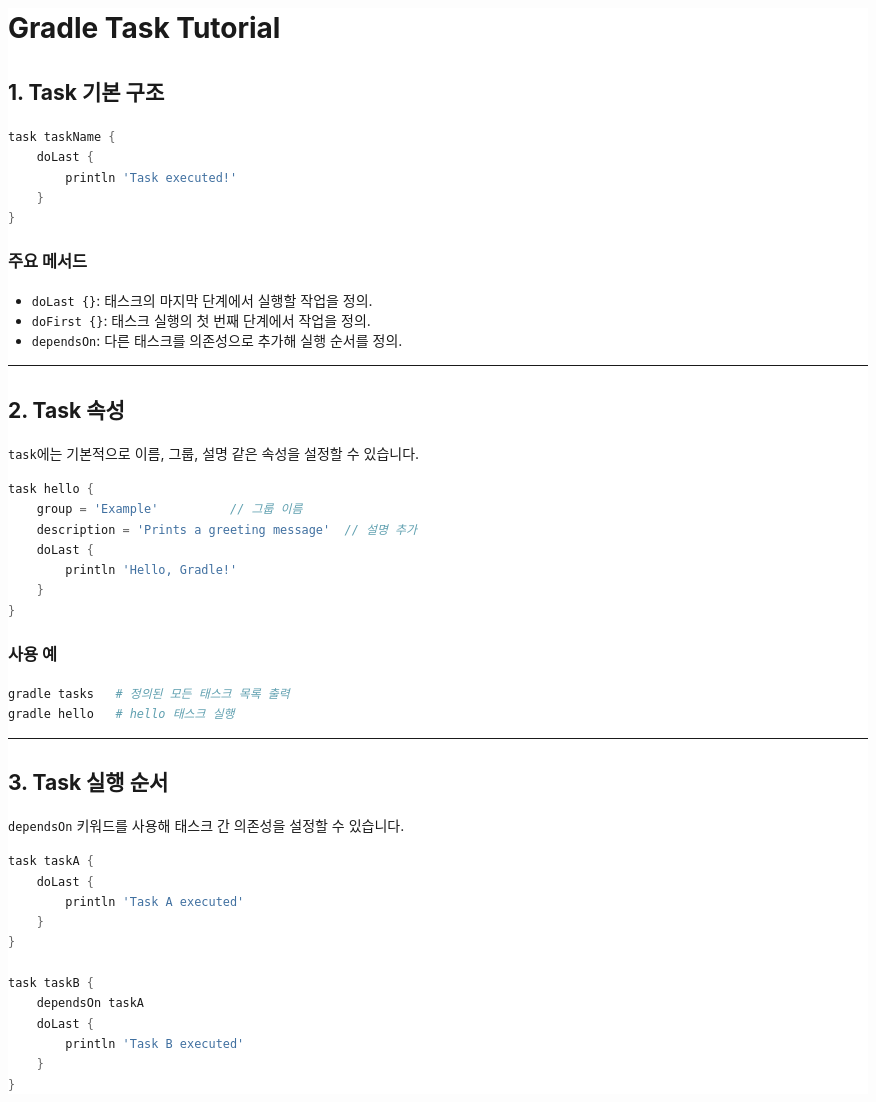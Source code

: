 # Gradle Task Tutorial

## 1. Task 기본 구조
```groovy
task taskName {
    doLast {
        println 'Task executed!'
    }
}
```

### 주요 메서드
- `doLast {}`: 태스크의 마지막 단계에서 실행할 작업을 정의.
- `doFirst {}`: 태스크 실행의 첫 번째 단계에서 작업을 정의.
- `dependsOn`: 다른 태스크를 의존성으로 추가해 실행 순서를 정의.

---

## 2. Task 속성
`task`에는 기본적으로 이름, 그룹, 설명 같은 속성을 설정할 수 있습니다.

```groovy
task hello {
    group = 'Example'          // 그룹 이름
    description = 'Prints a greeting message'  // 설명 추가
    doLast {
        println 'Hello, Gradle!'
    }
}
```

### 사용 예
```bash
gradle tasks   # 정의된 모든 태스크 목록 출력
gradle hello   # hello 태스크 실행
```

---

## 3. Task 실행 순서
`dependsOn` 키워드를 사용해 태스크 간 의존성을 설정할 수 있습니다.

```groovy
task taskA {
    doLast {
        println 'Task A executed'
    }
}

task taskB {
    dependsOn taskA
    doLast {
        println 'Task B executed'
    }
}
```
